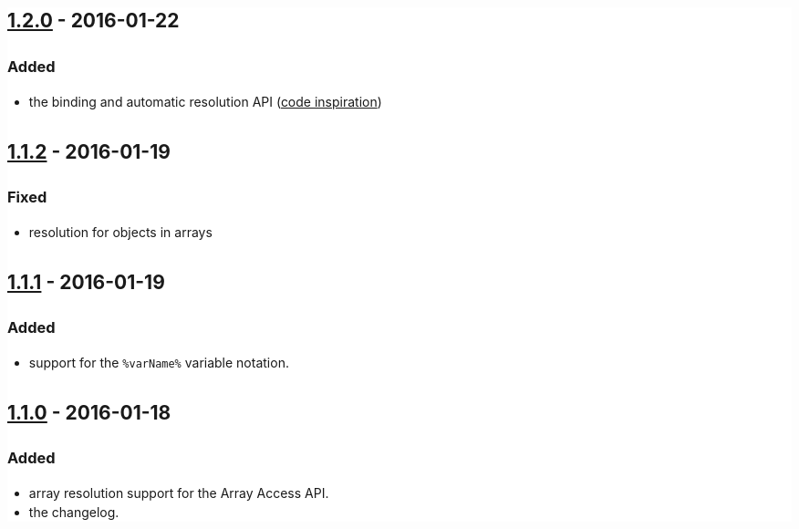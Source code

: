 ## [1.2.0] - 2016-01-22

### Added

- the binding and automatic resolution
  API ([code inspiration](https://www.ltconsulting.co.uk/automatic-dependency-injection-with-phps-reflection-api/))

## [1.1.2] - 2016-01-19

### Fixed

- resolution for objects in arrays

## [1.1.1] - 2016-01-19

### Added

- support for the `%varName%` variable notation.

## [1.1.0] - 2016-01-18

### Added

- array resolution support for the Array Access API.
- the changelog.

[1.0.2]: https://github.com/lucatume/di52/compare/1.0.1...1.0.2

[1.0.3]: https://github.com/lucatume/di52/compare/1.0.2...1.0.3

[1.1.0]: https://github.com/lucatume/di52/compare/1.0.3...1.1.0

[1.1.1]: https://github.com/lucatume/di52/compare/1.0.3...1.1.2

[1.1.2]: https://github.com/lucatume/di52/compare/1.0.3...1.1.2

[1.2.0]: https://github.com/lucatume/di52/compare/1.1.2...1.2.0

[1.2.0]: https://github.com/lucatume/di52/compare/1.1.2...1.2.0

[1.2.1]: https://github.com/lucatume/di52/compare/1.2.0...1.2.1

[1.2.2]: https://github.com/lucatume/di52/compare/1.2.1...1.2.2

[1.2.3]: https://github.com/lucatume/di52/compare/1.2.2...1.2.3

[1.2.4]: https://github.com/lucatume/di52/compare/1.2.3...1.2.4

[1.2.5]: https://github.com/lucatume/di52/compare/1.2.4...1.2.5

[1.2.6]: https://github.com/lucatume/di52/compare/1.2.5...1.2.6

[1.3.0]: https://github.com/lucatume/di52/compare/1.2.6...1.3.0

[1.3.1]: https://github.com/lucatume/di52/compare/1.3.0...1.3.1

[1.3.2]: https://github.com/lucatume/di52/compare/1.3.1...1.3.2

[1.4.0]: https://github.com/lucatume/di52/compare/1.3.1...1.4.0

[1.4.1]: https://github.com/lucatume/di52/compare/1.4.0...1.4.1

[1.4.1b]: https://github.com/lucatume/di52/compare/1.4.1...1.4.1b

[1.4.2]: https://github.com/lucatume/di52/compare/1.4.1b...1.4.2

[1.4.3]: https://github.com/lucatume/di52/compare/1.4.2...1.4.3

[1.4.4]: https://github.com/lucatume/di52/compare/1.4.3...1.4.4

[1.4.5]: https://github.com/lucatume/di52/compare/1.4.4...1.4.5

[2.0.0]: https://github.com/lucatume/di52/compare/1.4.5...2.0.0

[2.0.1]: https://github.com/lucatume/di52/compare/2.0.0...2.0.1

[2.0.2]: https://github.com/lucatume/di52/compare/2.0.1...2.0.2

[2.0.3]: https://github.com/lucatume/di52/compare/2.0.2...2.0.3

[2.0.4]: https://github.com/lucatume/di52/compare/2.0.3...2.0.4

[2.0.5]: https://github.com/lucatume/di52/compare/2.0.4...2.0.5

[2.0.6]: https://github.com/lucatume/di52/compare/2.0.5...2.0.6

[2.0.7]: https://github.com/lucatume/di52/compare/2.0.6...2.0.7

[2.0.8]: https://github.com/lucatume/di52/compare/2.0.7...2.0.8

[2.0.9]: https://github.com/lucatume/di52/compare/2.0.8...2.0.9

[2.0.10]: https://github.com/lucatume/di52/compare/2.0.9...2.0.10

[2.0.11]: https://github.com/lucatume/di52/compare/2.0.10...2.0.11

[2.0.12]: https://github.com/lucatume/di52/compare/2.0.11...2.0.12

[2.1.0]: https://github.com/lucatume/di52/compare/2.0.12...2.1.0

[2.1.1]: https://github.com/lucatume/di52/compare/2.1.0...2.1.1

[2.1.2]: https://github.com/lucatume/di52/compare/2.1.1...2.1.2

[2.1.3]: https://github.com/lucatume/di52/compare/2.1.2...2.1.3
[2.1.4]: https://github.com/lucatume/di52/compare/2.1.3...2.1.4
[2.1.5]: https://github.com/lucatume/di52/compare/2.1.4...2.1.5
[3.0.0]: https://github.com/lucatume/di52/compare/2.1.5...3.0.0
[3.0.1]: https://github.com/lucatume/di52/compare/3.0.0...3.0.1
[3.0.1]: https://github.com/lucatume/di52/compare/3.0.1...3.0.1
[3.0.2]: https://github.com/lucatume/di52/compare/3.0.1...3.0.2
[3.0.3]: https://github.com/lucatume/di52/compare/3.0.2...3.0.3
[3.1.0]: https://github.com/lucatume/di52/compare/3.0.3...3.1.0
[3.1.1]: https://github.com/lucatume/di52/compare/3.1.0...3.1.1
[3.2.0]: https://github.com/lucatume/di52/compare/3.1.1...3.2.0
[3.2.1]: https://github.com/lucatume/di52/compare/3.2.0...3.2.1
[3.3.0]: https://github.com/lucatume/di52/compare/3.2.1...3.3.0
[3.3.1]: https://github.com/lucatume/di52/compare/3.3.0...3.3.1
[3.3.2]: https://github.com/lucatume/di52/compare/3.3.1...3.3.2
[3.3.3]: https://github.com/lucatume/di52/compare/3.3.2...3.3.3
[3.3.4]: https://github.com/lucatume/di52/compare/3.3.3...3.3.4
[3.3.5]: https://github.com/lucatume/di52/compare/3.3.4...3.3.5
[3.3.6]: https://github.com/lucatume/di52/compare/3.3.5...3.3.6
[3.3.7]: https://github.com/lucatume/di52/compare/3.3.6...3.3.7
[unreleased]: https://github.com/lucatume/di52/compare/3.3.7...HEAD

